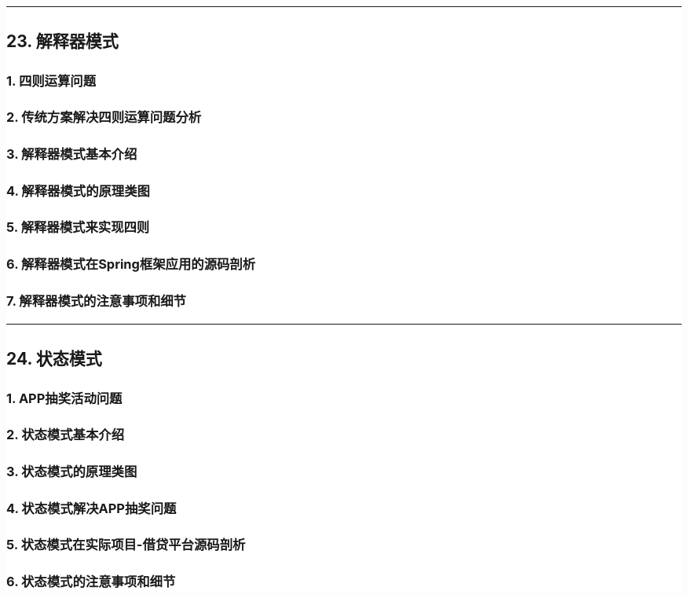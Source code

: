 
---
## 23. 解释器模式

### 1. 四则运算问题



### 2. 传统方案解决四则运算问题分析



### 3. 解释器模式基本介绍



### 4. 解释器模式的原理类图



### 5. 解释器模式来实现四则



### 6. 解释器模式在Spring框架应用的源码剖析



### 7. 解释器模式的注意事项和细节


---
## 24. 状态模式

### 1. APP抽奖活动问题



### 2. 状态模式基本介绍



### 3. 状态模式的原理类图



### 4. 状态模式解决APP抽奖问题



### 5. 状态模式在实际项目-借贷平台源码剖析



### 6. 状态模式的注意事项和细节

